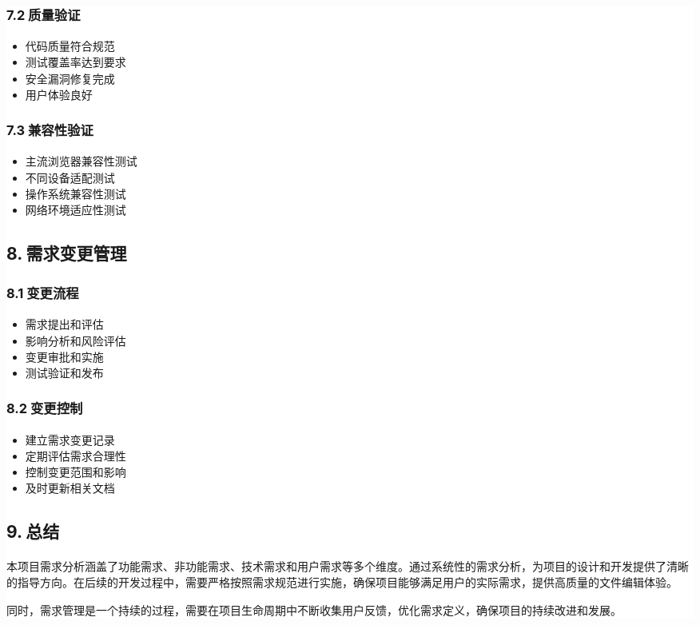 ### 7.2 质量验证
- 代码质量符合规范
- 测试覆盖率达到要求
- 安全漏洞修复完成
- 用户体验良好

### 7.3 兼容性验证
- 主流浏览器兼容性测试
- 不同设备适配测试
- 操作系统兼容性测试
- 网络环境适应性测试

## 8. 需求变更管理

### 8.1 变更流程
- 需求提出和评估
- 影响分析和风险评估
- 变更审批和实施
- 测试验证和发布

### 8.2 变更控制
- 建立需求变更记录
- 定期评估需求合理性
- 控制变更范围和影响
- 及时更新相关文档

## 9. 总结

本项目需求分析涵盖了功能需求、非功能需求、技术需求和用户需求等多个维度。通过系统性的需求分析，为项目的设计和开发提供了清晰的指导方向。在后续的开发过程中，需要严格按照需求规范进行实施，确保项目能够满足用户的实际需求，提供高质量的文件编辑体验。

同时，需求管理是一个持续的过程，需要在项目生命周期中不断收集用户反馈，优化需求定义，确保项目的持续改进和发展。

